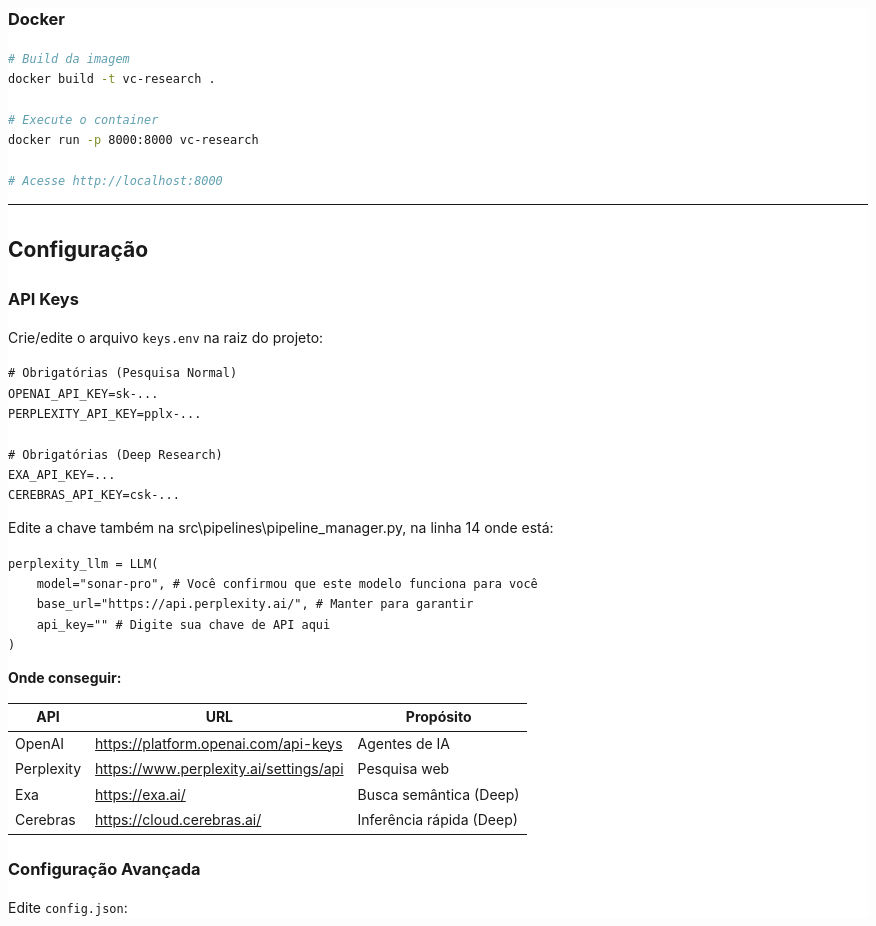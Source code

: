 ### Docker

```bash
# Build da imagem
docker build -t vc-research .

# Execute o container
docker run -p 8000:8000 vc-research

# Acesse http://localhost:8000
```

---

## Configuração

### API Keys

Crie/edite o arquivo `keys.env` na raiz do projeto:

```env
# Obrigatórias (Pesquisa Normal)
OPENAI_API_KEY=sk-...
PERPLEXITY_API_KEY=pplx-...

# Obrigatórias (Deep Research)
EXA_API_KEY=...
CEREBRAS_API_KEY=csk-...
```

Edite a chave também na src\pipelines\pipeline_manager.py, na linha 14 onde está:

```env
perplexity_llm = LLM(
    model="sonar-pro", # Você confirmou que este modelo funciona para você
    base_url="https://api.perplexity.ai/", # Manter para garantir
    api_key="" # Digite sua chave de API aqui
)
```

**Onde conseguir:**

| API | URL | Propósito |
|-----|-----|-----------|
| OpenAI | https://platform.openai.com/api-keys | Agentes de IA |
| Perplexity | https://www.perplexity.ai/settings/api | Pesquisa web |
| Exa | https://exa.ai/ | Busca semântica (Deep) |
| Cerebras | https://cloud.cerebras.ai/ | Inferência rápida (Deep) |

### Configuração Avançada

Edite `config.json`:
